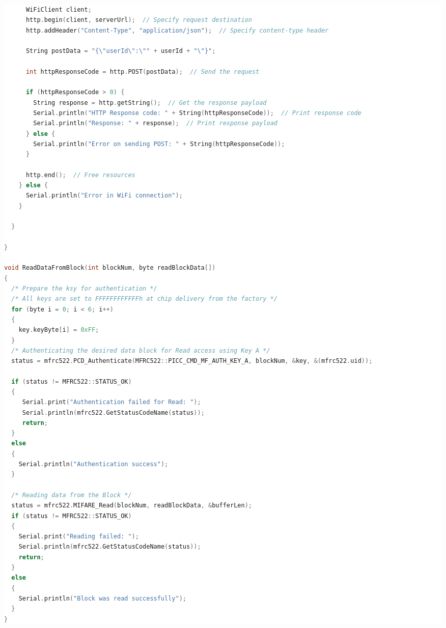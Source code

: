 ```c
      WiFiClient client;
      http.begin(client, serverUrl);  // Specify request destination
      http.addHeader("Content-Type", "application/json");  // Specify content-type header

      String postData = "{\"userId\":\"" + userId + "\"}";

      int httpResponseCode = http.POST(postData);  // Send the request

      if (httpResponseCode > 0) {
        String response = http.getString();  // Get the response payload
        Serial.println("HTTP Response code: " + String(httpResponseCode));  // Print response code
        Serial.println("Response: " + response);  // Print response payload
      } else {
        Serial.println("Error on sending POST: " + String(httpResponseCode));
      }

      http.end();  // Free resources
    } else {
      Serial.println("Error in WiFi connection");
    }

  }
    
}

void ReadDataFromBlock(int blockNum, byte readBlockData[]) 
{ 
  /* Prepare the ksy for authentication */
  /* All keys are set to FFFFFFFFFFFFh at chip delivery from the factory */
  for (byte i = 0; i < 6; i++)
  {
    key.keyByte[i] = 0xFF;
  }
  /* Authenticating the desired data block for Read access using Key A */
  status = mfrc522.PCD_Authenticate(MFRC522::PICC_CMD_MF_AUTH_KEY_A, blockNum, &key, &(mfrc522.uid));

  if (status != MFRC522::STATUS_OK)
  {
     Serial.print("Authentication failed for Read: ");
     Serial.println(mfrc522.GetStatusCodeName(status));
     return;
  }
  else
  {
    Serial.println("Authentication success");
  }

  /* Reading data from the Block */
  status = mfrc522.MIFARE_Read(blockNum, readBlockData, &bufferLen);
  if (status != MFRC522::STATUS_OK)
  {
    Serial.print("Reading failed: ");
    Serial.println(mfrc522.GetStatusCodeName(status));
    return;
  }
  else
  {
    Serial.println("Block was read successfully");  
  }
}
```
